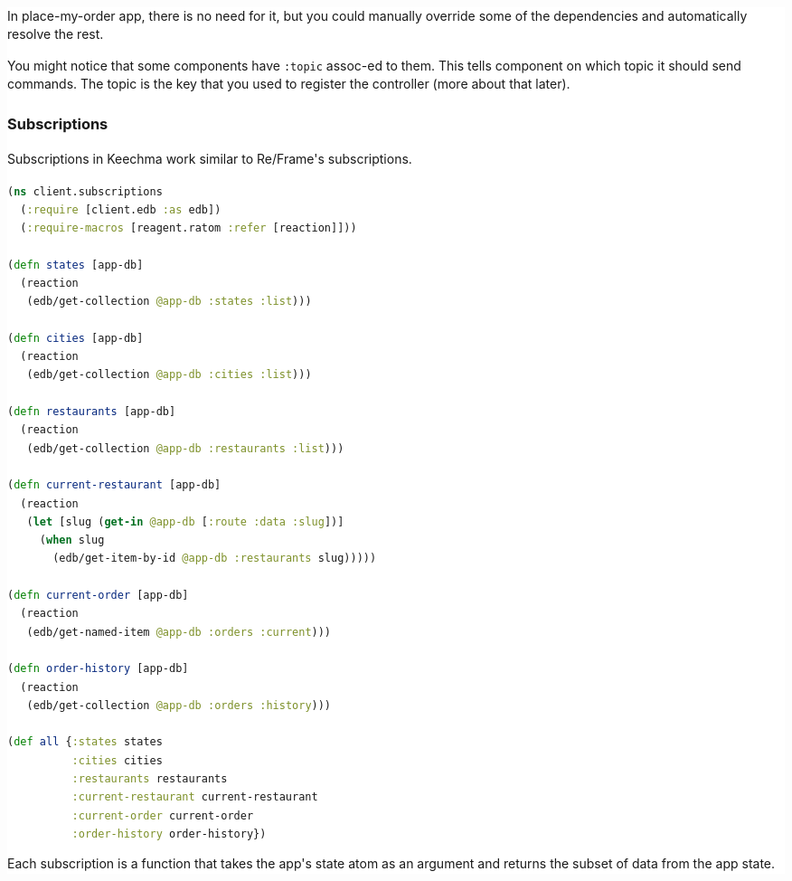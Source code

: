 In place-my-order app, there is no need for it, but you could manually override some of the dependencies and automatically resolve the rest.

You might notice that some components have `:topic` assoc-ed to them. This tells component on which topic it should send commands. The topic is the key that you used to register the controller (more about that later).

### Subscriptions

Subscriptions in Keechma work similar to Re/Frame's subscriptions.

```clojure
(ns client.subscriptions
  (:require [client.edb :as edb])
  (:require-macros [reagent.ratom :refer [reaction]]))

(defn states [app-db]
  (reaction
   (edb/get-collection @app-db :states :list)))

(defn cities [app-db]
  (reaction
   (edb/get-collection @app-db :cities :list)))

(defn restaurants [app-db]
  (reaction
   (edb/get-collection @app-db :restaurants :list)))

(defn current-restaurant [app-db]
  (reaction
   (let [slug (get-in @app-db [:route :data :slug])]
     (when slug
       (edb/get-item-by-id @app-db :restaurants slug)))))

(defn current-order [app-db]
  (reaction
   (edb/get-named-item @app-db :orders :current)))

(defn order-history [app-db]
  (reaction
   (edb/get-collection @app-db :orders :history)))

(def all {:states states
          :cities cities
          :restaurants restaurants
          :current-restaurant current-restaurant
          :current-order current-order
          :order-history order-history})
```

Each subscription is a function that takes the app's state atom as an argument and returns the subset of data from the app state.

